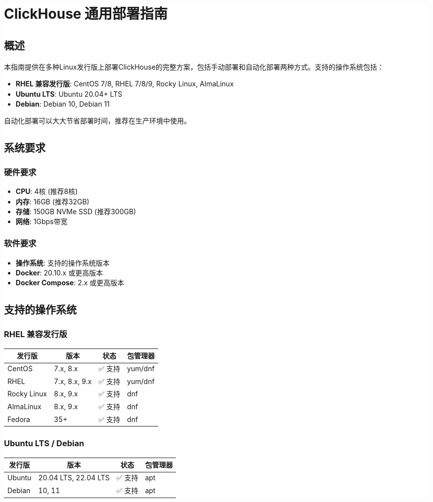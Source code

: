 # ClickHouse 通用部署指南

## 概述

本指南提供在多种Linux发行版上部署ClickHouse的完整方案，包括手动部署和自动化部署两种方式。支持的操作系统包括：

- **RHEL 兼容发行版**: CentOS 7/8, RHEL 7/8/9, Rocky Linux, AlmaLinux
- **Ubuntu LTS**: Ubuntu 20.04+ LTS
- **Debian**: Debian 10, Debian 11

自动化部署可以大大节省部署时间，推荐在生产环境中使用。

## 系统要求

### 硬件要求

- **CPU**: 4核 (推荐8核)
- **内存**: 16GB (推荐32GB)
- **存储**: 150GB NVMe SSD (推荐300GB)
- **网络**: 1Gbps带宽

### 软件要求

- **操作系统**: 支持的操作系统版本
- **Docker**: 20.10.x 或更高版本
- **Docker Compose**: 2.x 或更高版本

## 支持的操作系统

### RHEL 兼容发行版

| 发行版 | 版本 | 状态 | 包管理器 |
|--------|------|------|----------|
| CentOS | 7.x, 8.x | ✅ 支持 | yum/dnf |
| RHEL | 7.x, 8.x, 9.x | ✅ 支持 | yum/dnf |
| Rocky Linux | 8.x, 9.x | ✅ 支持 | dnf |
| AlmaLinux | 8.x, 9.x | ✅ 支持 | dnf |
| Fedora | 35+ | ✅ 支持 | dnf |

### Ubuntu LTS / Debian

| 发行版 | 版本 | 状态 | 包管理器 |
|--------|------|------|----------|
| Ubuntu | 20.04 LTS, 22.04 LTS | ✅ 支持 | apt |
| Debian | 10, 11 | ✅ 支持 | apt |
